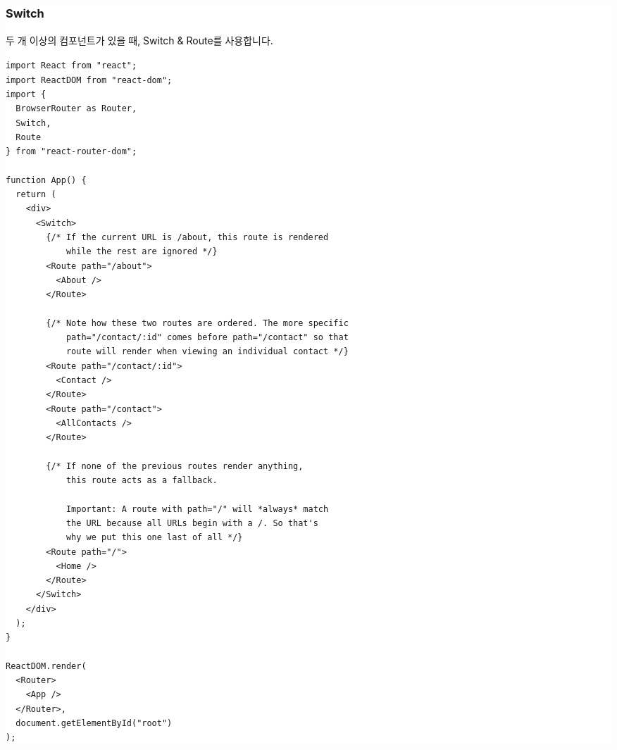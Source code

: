 



### Switch

두 개 이상의 컴포넌트가 있을 때, Switch & Route를 사용합니다.

```react
import React from "react";
import ReactDOM from "react-dom";
import {
  BrowserRouter as Router,
  Switch,
  Route
} from "react-router-dom";

function App() {
  return (
    <div>
      <Switch>
        {/* If the current URL is /about, this route is rendered
            while the rest are ignored */}
        <Route path="/about">
          <About />
        </Route>

        {/* Note how these two routes are ordered. The more specific
            path="/contact/:id" comes before path="/contact" so that
            route will render when viewing an individual contact */}
        <Route path="/contact/:id">
          <Contact />
        </Route>
        <Route path="/contact">
          <AllContacts />
        </Route>

        {/* If none of the previous routes render anything,
            this route acts as a fallback.

            Important: A route with path="/" will *always* match
            the URL because all URLs begin with a /. So that's
            why we put this one last of all */}
        <Route path="/">
          <Home />
        </Route>
      </Switch>
    </div>
  );
}

ReactDOM.render(
  <Router>
    <App />
  </Router>,
  document.getElementById("root")
);
```
